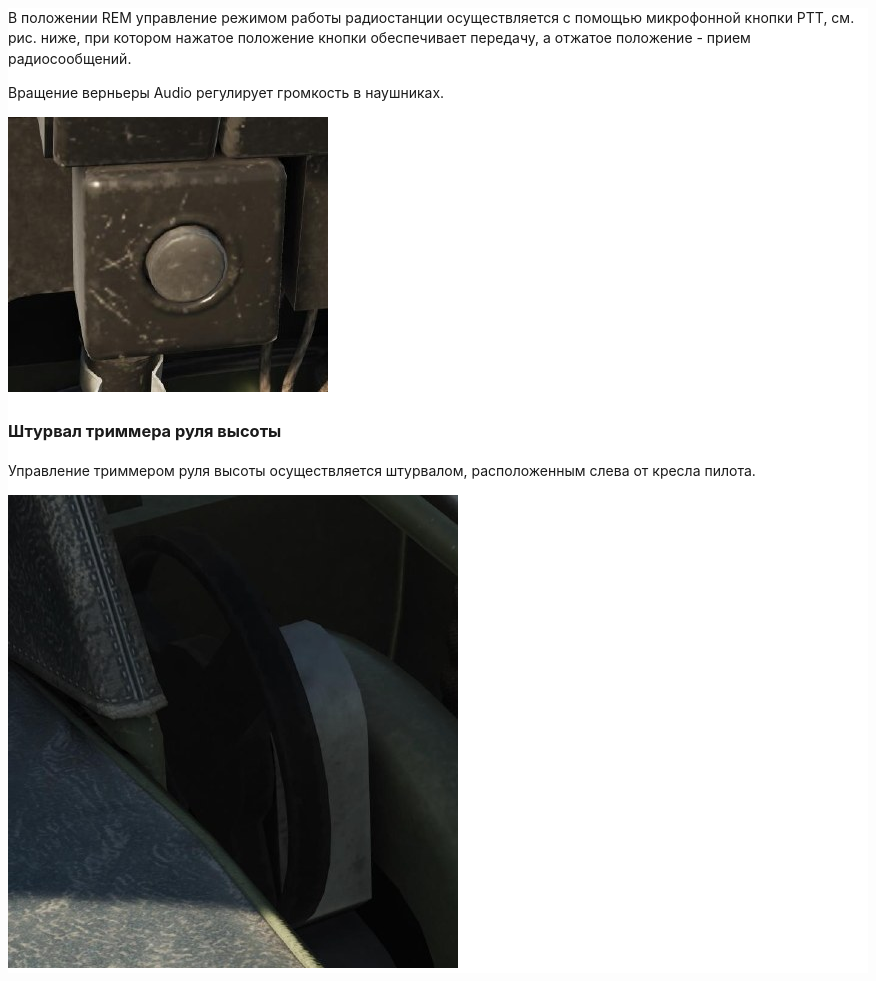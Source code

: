 В положении REM управление режимом работы радиостанции осуществляется с помощью
микрофонной кнопки PTT, см. рис. ниже, при котором нажатое положение кнопки обеспечивает
передачу, а отжатое положение - прием радиосообщений.

Вращение верньеры Audio регулирует громкость в наушниках.


![Кнопка PTT](img/img-77-1-screen.jpg)

### Штурвал триммера руля высоты

Управление триммером руля высоты осуществляется штурвалом, расположенным слева
от кресла пилота.

![Штурвал триммера руля высоты](img/img-78-1-screen.jpg)
